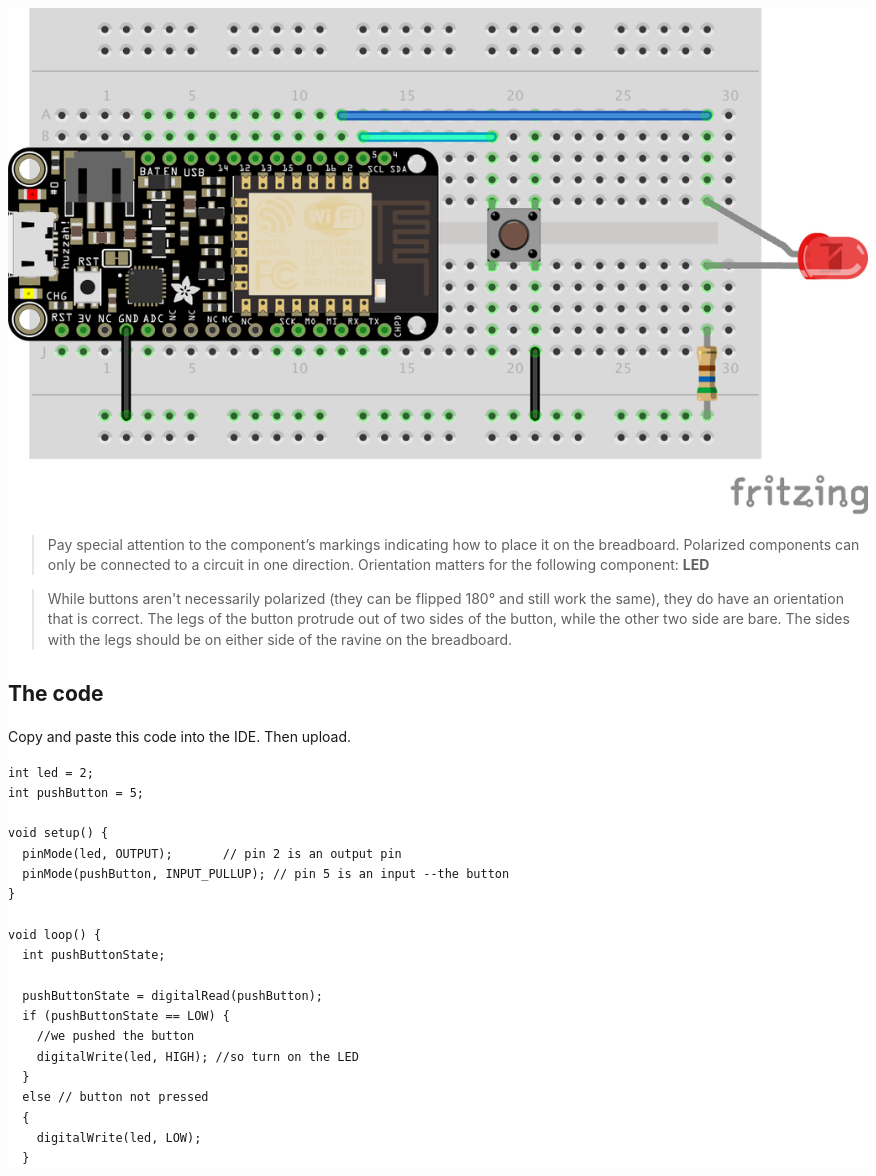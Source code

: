 ![](pics/exp2.png)

> Pay special attention to the component’s markings indicating how to place it on the breadboard. Polarized components can only be connected to a circuit in one direction. Orientation matters for the following component: **LED**

> While buttons aren't necessarily polarized (they can be flipped 180° and still work the same), they do have an orientation that is correct. The legs of the button protrude out of two sides of the button, while the other two side are bare. The sides with the legs should be on either side of the ravine on the breadboard.

## The code
Copy and paste this code into the IDE. Then upload.

    int led = 2;
    int pushButton = 5;

    void setup() {
      pinMode(led, OUTPUT);       // pin 2 is an output pin 
      pinMode(pushButton, INPUT_PULLUP); // pin 5 is an input --the button
    }

    void loop() {
      int pushButtonState;

      pushButtonState = digitalRead(pushButton);
      if (pushButtonState == LOW) {
        //we pushed the button
        digitalWrite(led, HIGH); //so turn on the LED
      }
      else // button not pressed
      {
        digitalWrite(led, LOW);
      }
